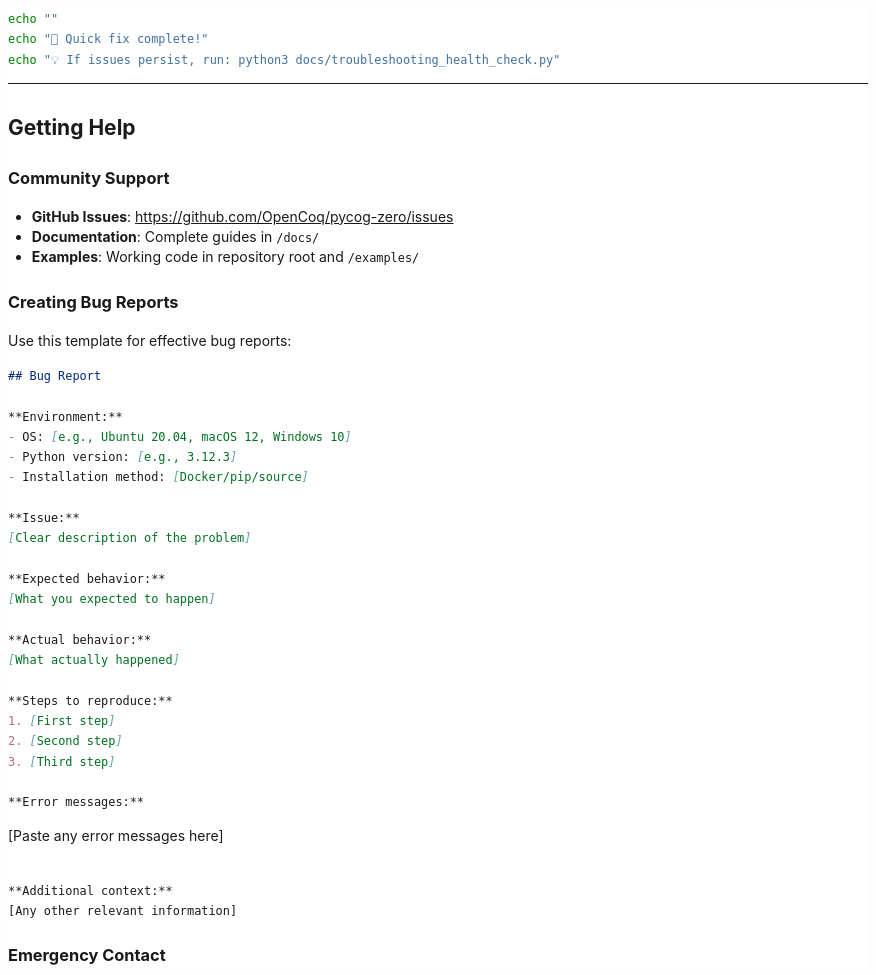 ```bash
echo ""
echo "🎉 Quick fix complete!"
echo "💡 If issues persist, run: python3 docs/troubleshooting_health_check.py"
```

---

## Getting Help

### Community Support

- **GitHub Issues**: https://github.com/OpenCoq/pycog-zero/issues
- **Documentation**: Complete guides in `/docs/`
- **Examples**: Working code in repository root and `/examples/`

### Creating Bug Reports

Use this template for effective bug reports:

```markdown
## Bug Report

**Environment:**
- OS: [e.g., Ubuntu 20.04, macOS 12, Windows 10]
- Python version: [e.g., 3.12.3]
- Installation method: [Docker/pip/source]

**Issue:**
[Clear description of the problem]

**Expected behavior:**
[What you expected to happen]

**Actual behavior:**
[What actually happened]

**Steps to reproduce:**
1. [First step]
2. [Second step]  
3. [Third step]

**Error messages:**
```
[Paste any error messages here]
```

**Additional context:**
[Any other relevant information]
```

### Emergency Contact
